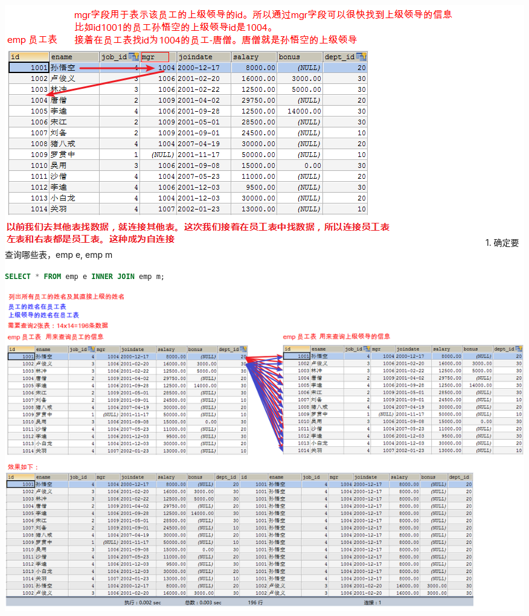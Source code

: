    ![](imgs\多表查询33.png)
      1. 确定要查询哪些表，emp e, emp m
   ```sql
   SELECT * FROM emp e INNER JOIN emp m;
   ```
   ![](imgs\多表查询34.png)
